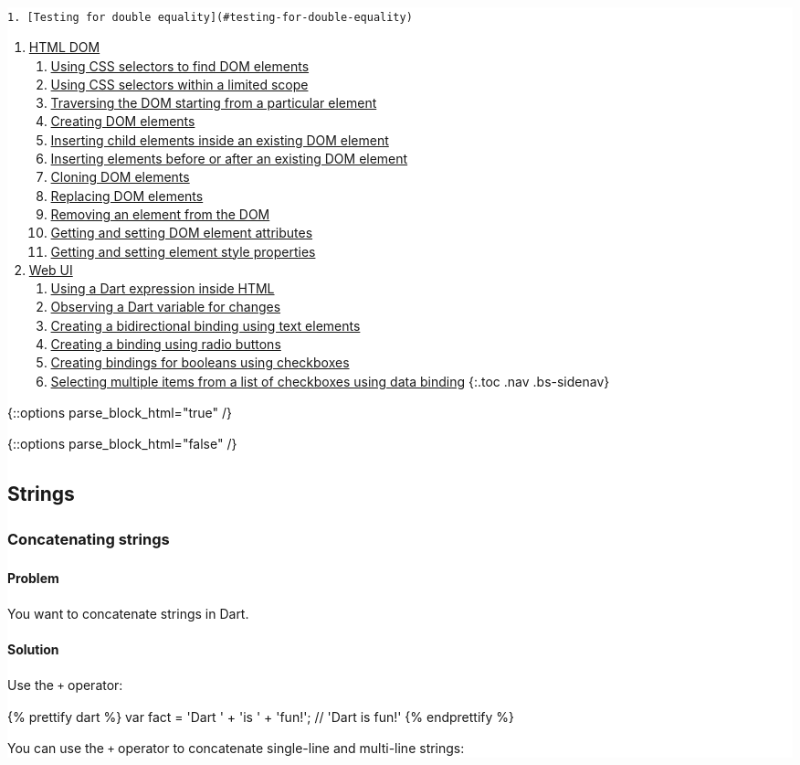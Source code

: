     1. [Testing for double equality](#testing-for-double-equality)
1. [HTML DOM](#html-dom)
    1. [Using CSS selectors to find DOM elements](#using-css-selectors-to-find-dom-elements)
    1. [Using CSS selectors within a limited scope](#using-css-selectors-within-a-limited-scope)
    1. [Traversing the DOM starting from a particular element](#traversing-the-dom-starting-from-a-particular-element)
    1. [Creating DOM elements](#creating-dom-elements)
    1. [Inserting child elements inside an existing DOM element](#inserting-child-elements-inside-an-existing-dom-element)
    1. [Inserting elements before or after an existing DOM element](#inserting-elements-before-or-after-an-existing-dom-element)
    1. [Cloning DOM elements](#cloning-dom-elements)
    1. [Replacing DOM elements](#replacing-dom-elements)
    1. [Removing an element from the DOM](#removing-an-element-from-the-dom)
    1. [Getting and setting DOM element attributes](#getting-and-setting-dom-element-attributes)
    1. [Getting and setting element style properties](#getting-and-setting-element-style-properties)
1. [Web UI](#web-ui)
    1. [Using a Dart expression inside HTML](#using-a-dart-expression-inside-html)
    1. [Observing a Dart variable for changes](#observing-a-dart-variable-for-changes)
    1. [Creating a bidirectional binding using text elements](#creating-a-bidirectional-binding-using-text-elements)
    1. [Creating a binding using radio buttons](#creating-a-binding-using-radio-buttons)
    1. [Creating bindings for booleans using checkboxes](#creating-bindings-for-booleans-using-checkboxes)
    1. [Selecting multiple items from a list of checkboxes using data binding](#selecting-multiple-items-from-a-list-of-checkboxes-using-data-binding)
{:.toc .nav .bs-sidenav}

{::options parse_block_html="true" /}
</div>
</div>
<div class="col-md-8"> 
{::options parse_block_html="false" /}  

## Strings

### Concatenating strings

#### Problem

You want to concatenate strings in Dart. 

#### Solution

Use the `+` operator:

{% prettify dart %}
var fact = 'Dart ' + 'is ' + 'fun!'; // 'Dart is fun!'
{% endprettify %}

You can use the `+` operator to concatenate single-line and multi-line
strings:
